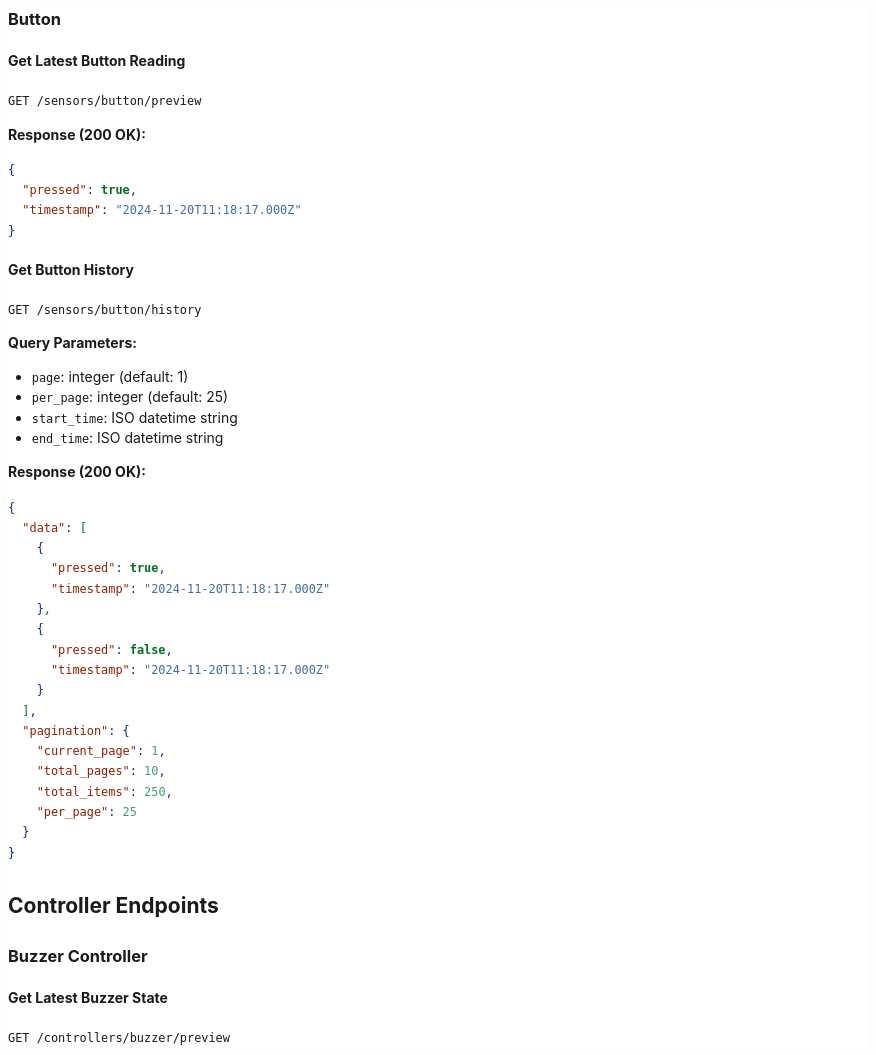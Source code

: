 ### Button

#### Get Latest Button Reading
```http
GET /sensors/button/preview
```

**Response (200 OK):**
```json
{
  "pressed": true,
  "timestamp": "2024-11-20T11:18:17.000Z"
}
```

#### Get Button History
```http
GET /sensors/button/history
```

**Query Parameters:**
- `page`: integer (default: 1)
- `per_page`: integer (default: 25)
- `start_time`: ISO datetime string
- `end_time`: ISO datetime string

**Response (200 OK):**
```json
{
  "data": [
    {
      "pressed": true,
      "timestamp": "2024-11-20T11:18:17.000Z"
    },
    {
      "pressed": false,
      "timestamp": "2024-11-20T11:18:17.000Z"
    }
  ],
  "pagination": {
    "current_page": 1,
    "total_pages": 10,
    "total_items": 250,
    "per_page": 25
  }
}
```

## Controller Endpoints

### Buzzer Controller

#### Get Latest Buzzer State
```http
GET /controllers/buzzer/preview
```

